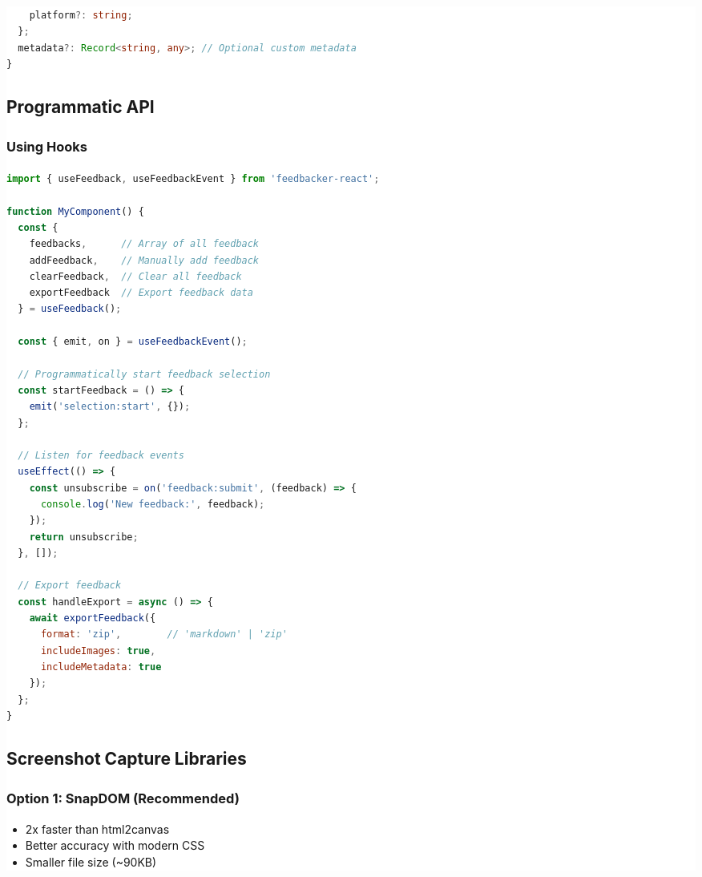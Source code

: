 ```typescript
    platform?: string;
  };
  metadata?: Record<string, any>; // Optional custom metadata
}
```

## Programmatic API

### Using Hooks

```jsx
import { useFeedback, useFeedbackEvent } from 'feedbacker-react';

function MyComponent() {
  const { 
    feedbacks,      // Array of all feedback
    addFeedback,    // Manually add feedback
    clearFeedback,  // Clear all feedback
    exportFeedback  // Export feedback data
  } = useFeedback();
  
  const { emit, on } = useFeedbackEvent();
  
  // Programmatically start feedback selection
  const startFeedback = () => {
    emit('selection:start', {});
  };
  
  // Listen for feedback events
  useEffect(() => {
    const unsubscribe = on('feedback:submit', (feedback) => {
      console.log('New feedback:', feedback);
    });
    return unsubscribe;
  }, []);
  
  // Export feedback
  const handleExport = async () => {
    await exportFeedback({ 
      format: 'zip',        // 'markdown' | 'zip'
      includeImages: true,
      includeMetadata: true
    });
  };
}
```

## Screenshot Capture Libraries

### Option 1: SnapDOM (Recommended)
- 2x faster than html2canvas
- Better accuracy with modern CSS
- Smaller file size (~90KB)
